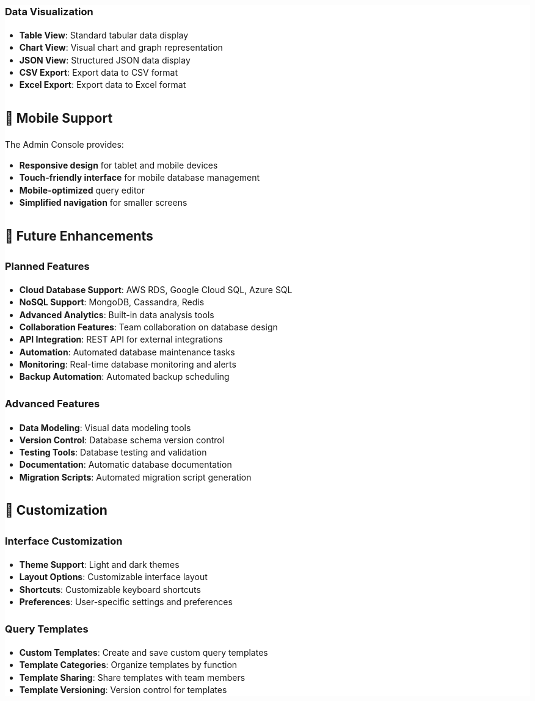 ### **Data Visualization**
- **Table View**: Standard tabular data display
- **Chart View**: Visual chart and graph representation
- **JSON View**: Structured JSON data display
- **CSV Export**: Export data to CSV format
- **Excel Export**: Export data to Excel format

## 📱 Mobile Support

The Admin Console provides:
- **Responsive design** for tablet and mobile devices
- **Touch-friendly interface** for mobile database management
- **Mobile-optimized** query editor
- **Simplified navigation** for smaller screens

## 🔄 Future Enhancements

### **Planned Features**
- **Cloud Database Support**: AWS RDS, Google Cloud SQL, Azure SQL
- **NoSQL Support**: MongoDB, Cassandra, Redis
- **Advanced Analytics**: Built-in data analysis tools
- **Collaboration Features**: Team collaboration on database design
- **API Integration**: REST API for external integrations
- **Automation**: Automated database maintenance tasks
- **Monitoring**: Real-time database monitoring and alerts
- **Backup Automation**: Automated backup scheduling

### **Advanced Features**
- **Data Modeling**: Visual data modeling tools
- **Version Control**: Database schema version control
- **Testing Tools**: Database testing and validation
- **Documentation**: Automatic database documentation
- **Migration Scripts**: Automated migration script generation

## 🎨 Customization

### **Interface Customization**
- **Theme Support**: Light and dark themes
- **Layout Options**: Customizable interface layout
- **Shortcuts**: Customizable keyboard shortcuts
- **Preferences**: User-specific settings and preferences

### **Query Templates**
- **Custom Templates**: Create and save custom query templates
- **Template Categories**: Organize templates by function
- **Template Sharing**: Share templates with team members
- **Template Versioning**: Version control for templates
